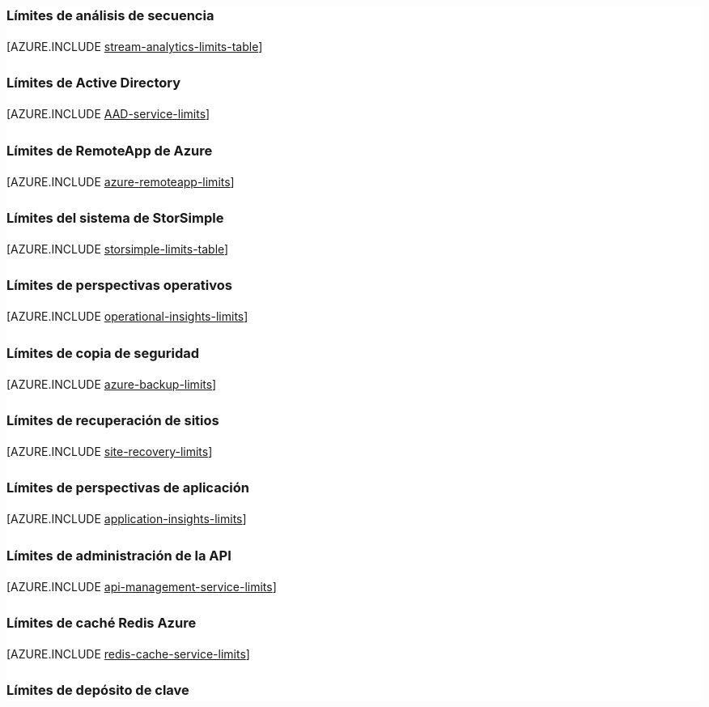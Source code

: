 ### <a name="stream-analytics-limits"></a>Límites de análisis de secuencia
[AZURE.INCLUDE [stream-analytics-limits-table](../includes/stream-analytics-limits-table.md)]

### <a name="active-directory-limits"></a>Límites de Active Directory

[AZURE.INCLUDE [AAD-service-limits](../includes/active-directory-service-limits-include.md)]


### <a name="azure-remoteapp-limits"></a>Límites de RemoteApp de Azure

[AZURE.INCLUDE [azure-remoteapp-limits](../includes/azure-remoteapp-limits.md)]

### <a name="storsimple-system-limits"></a>Límites del sistema de StorSimple

[AZURE.INCLUDE [storsimple-limits-table](../includes/storsimple-limits-table.md)]


### <a name="operational-insights-limits"></a>Límites de perspectivas operativos

[AZURE.INCLUDE [operational-insights-limits](../includes/operational-insights-limits.md)]

### <a name="backup-limits"></a>Límites de copia de seguridad

[AZURE.INCLUDE [azure-backup-limits](../includes/azure-backup-limits.md)]

### <a name="site-recovery-limits"></a>Límites de recuperación de sitios

[AZURE.INCLUDE [site-recovery-limits](../includes/site-recovery-limits.md)]

### <a name="application-insights-limits"></a>Límites de perspectivas de aplicación

[AZURE.INCLUDE [application-insights-limits](../includes/application-insights-limits.md)]

### <a name="api-management-limits"></a>Límites de administración de la API

[AZURE.INCLUDE [api-management-service-limits](../includes/api-management-service-limits.md)]

### <a name="azure-redis-cache-limits"></a>Límites de caché Redis Azure

[AZURE.INCLUDE [redis-cache-service-limits](../includes/redis-cache-service-limits.md)]

### <a name="key-vault-limits"></a>Límites de depósito de clave
